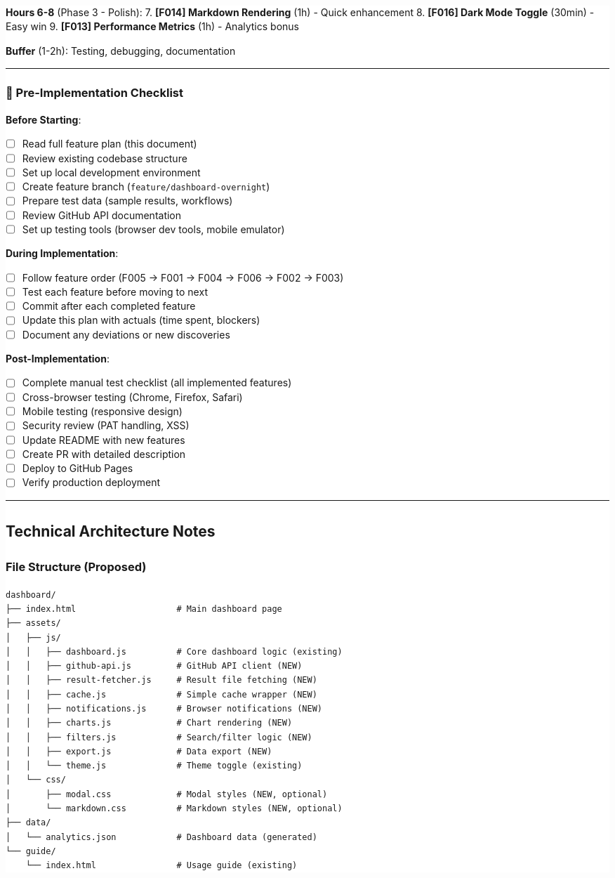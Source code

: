 **Hours 6-8** (Phase 3 - Polish):
7. **[F014] Markdown Rendering** (1h) - Quick enhancement
8. **[F016] Dark Mode Toggle** (30min) - Easy win
9. **[F013] Performance Metrics** (1h) - Analytics bonus

**Buffer** (1-2h): Testing, debugging, documentation

---

### 📝 Pre-Implementation Checklist

**Before Starting**:
- [ ] Read full feature plan (this document)
- [ ] Review existing codebase structure
- [ ] Set up local development environment
- [ ] Create feature branch (`feature/dashboard-overnight`)
- [ ] Prepare test data (sample results, workflows)
- [ ] Review GitHub API documentation
- [ ] Set up testing tools (browser dev tools, mobile emulator)

**During Implementation**:
- [ ] Follow feature order (F005 → F001 → F004 → F006 → F002 → F003)
- [ ] Test each feature before moving to next
- [ ] Commit after each completed feature
- [ ] Update this plan with actuals (time spent, blockers)
- [ ] Document any deviations or new discoveries

**Post-Implementation**:
- [ ] Complete manual test checklist (all implemented features)
- [ ] Cross-browser testing (Chrome, Firefox, Safari)
- [ ] Mobile testing (responsive design)
- [ ] Security review (PAT handling, XSS)
- [ ] Update README with new features
- [ ] Create PR with detailed description
- [ ] Deploy to GitHub Pages
- [ ] Verify production deployment

---

## Technical Architecture Notes

### File Structure (Proposed)
```
dashboard/
├── index.html                    # Main dashboard page
├── assets/
│   ├── js/
│   │   ├── dashboard.js          # Core dashboard logic (existing)
│   │   ├── github-api.js         # GitHub API client (NEW)
│   │   ├── result-fetcher.js     # Result file fetching (NEW)
│   │   ├── cache.js              # Simple cache wrapper (NEW)
│   │   ├── notifications.js      # Browser notifications (NEW)
│   │   ├── charts.js             # Chart rendering (NEW)
│   │   ├── filters.js            # Search/filter logic (NEW)
│   │   ├── export.js             # Data export (NEW)
│   │   └── theme.js              # Theme toggle (existing)
│   └── css/
│       ├── modal.css             # Modal styles (NEW, optional)
│       └── markdown.css          # Markdown styles (NEW, optional)
├── data/
│   └── analytics.json            # Dashboard data (generated)
└── guide/
    └── index.html                # Usage guide (existing)
```
